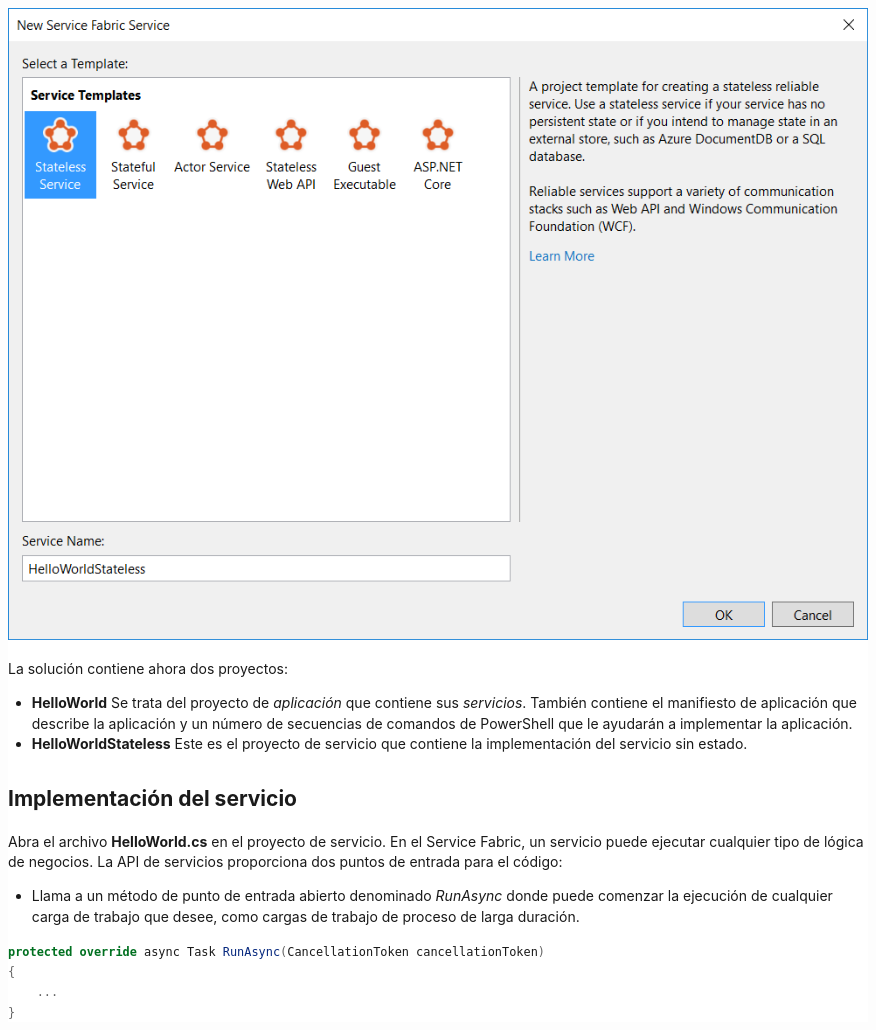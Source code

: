 ![En el segundo cuadro de diálogo, cree un servicio sin estado](media/service-fabric-reliable-services-quick-start/hello-stateless-NewProject2.png)

La solución contiene ahora dos proyectos:

 + **HelloWorld** Se trata del proyecto de *aplicación* que contiene sus *servicios*. También contiene el manifiesto de aplicación que describe la aplicación y un número de secuencias de comandos de PowerShell que le ayudarán a implementar la aplicación.
 + **HelloWorldStateless** Este es el proyecto de servicio que contiene la implementación del servicio sin estado.


## Implementación del servicio

Abra el archivo **HelloWorld.cs** en el proyecto de servicio. En el Service Fabric, un servicio puede ejecutar cualquier tipo de lógica de negocios. La API de servicios proporciona dos puntos de entrada para el código:

 - Llama a un método de punto de entrada abierto denominado *RunAsync* donde puede comenzar la ejecución de cualquier carga de trabajo que desee, como cargas de trabajo de proceso de larga duración.

```C#
protected override async Task RunAsync(CancellationToken cancellationToken)
{
    ...
}
```
